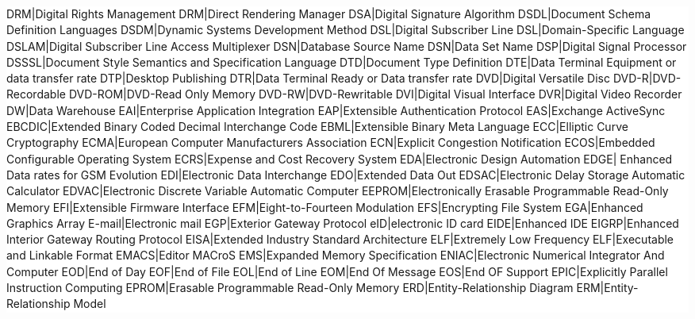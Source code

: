DRM|Digital Rights Management
DRM|Direct Rendering Manager
DSA|Digital Signature Algorithm
DSDL|Document Schema Definition Languages
DSDM|Dynamic Systems Development Method
DSL|Digital Subscriber Line
DSL|Domain-Specific Language
DSLAM|Digital Subscriber Line Access Multiplexer
DSN|Database Source Name
DSN|Data Set Name
DSP|Digital Signal Processor
DSSSL|Document Style Semantics and Specification Language
DTD|Document Type Definition
DTE|Data Terminal Equipment or data transfer rate
DTP|Desktop Publishing
DTR|Data Terminal Ready or Data transfer rate
DVD|Digital Versatile Disc
DVD-R|DVD-Recordable
DVD-ROM|DVD-Read Only Memory
DVD-RW|DVD-Rewritable
DVI|Digital Visual Interface
DVR|Digital Video Recorder
DW|Data Warehouse
EAI|Enterprise Application Integration
EAP|Extensible Authentication Protocol
EAS|Exchange ActiveSync
EBCDIC|Extended Binary Coded Decimal Interchange Code
EBML|Extensible Binary Meta Language
ECC|Elliptic Curve Cryptography
ECMA|European Computer Manufacturers Association
ECN|Explicit Congestion Notification
ECOS|Embedded Configurable Operating System
ECRS|Expense and Cost Recovery System
EDA|Electronic Design Automation
EDGE| Enhanced Data rates for GSM Evolution
EDI|Electronic Data Interchange
EDO|Extended Data Out
EDSAC|Electronic Delay Storage Automatic Calculator
EDVAC|Electronic Discrete Variable Automatic Computer
EEPROM|Electronically Erasable Programmable Read-Only Memory
EFI|Extensible Firmware Interface
EFM|Eight-to-Fourteen Modulation
EFS|Encrypting File System
EGA|Enhanced Graphics Array
E-mail|Electronic mail
EGP|Exterior Gateway Protocol
eID|electronic ID card
EIDE|Enhanced IDE
EIGRP|Enhanced Interior Gateway Routing Protocol
EISA|Extended Industry Standard Architecture
ELF|Extremely Low Frequency
ELF|Executable and Linkable Format
EMACS|Editor MACroS
EMS|Expanded Memory Specification
ENIAC|Electronic Numerical Integrator And Computer
EOD|End of Day
EOF|End of File
EOL|End of Line
EOM|End Of Message
EOS|End OF Support
EPIC|Explicitly Parallel Instruction Computing
EPROM|Erasable Programmable Read-Only Memory
ERD|Entity-Relationship Diagram
ERM|Entity-Relationship Model